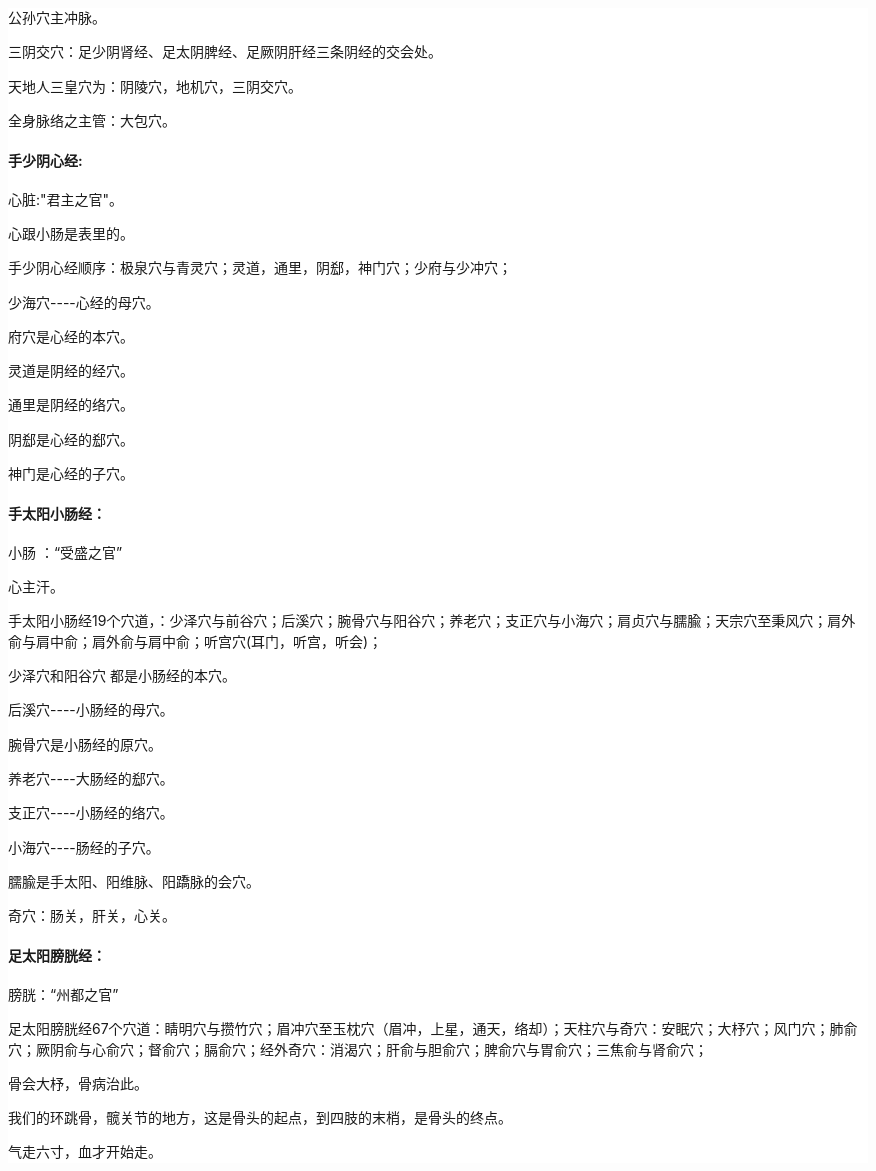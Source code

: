 公孙穴主冲脉。

三阴交穴：足少阴肾经、足太阴脾经、足厥阴肝经三条阴经的交会处。

天地人三皇穴为：阴陵穴，地机穴，三阴交穴。

全身脉络之主管：大包穴。

#### 手少阴心经:

心脏:"君主之官"。

心跟小肠是表里的。

手少阴心经顺序：极泉穴与青灵穴；灵道，通里，阴郄，神门穴；少府与少冲穴；

少海穴----心经的母穴。

府穴是心经的本穴。

灵道是阴经的经穴。

通里是阴经的络穴。

阴郄是心经的郄穴。

神门是心经的子穴。

#### 手太阳小肠经：

小肠 ：“受盛之官”

心主汗。

手太阳小肠经19个穴道，：少泽穴与前谷穴；后溪穴；腕骨穴与阳谷穴；养老穴；支正穴与小海穴；肩贞穴与臑腧；天宗穴至秉风穴；肩外俞与肩中俞；肩外俞与肩中俞；听宫穴(耳门，听宫，听会)； 

少泽穴和阳谷穴 都是小肠经的本穴。

后溪穴----小肠经的母穴。

腕骨穴是小肠经的原穴。

养老穴----大肠经的郄穴。

支正穴----小肠经的络穴。

小海穴----肠经的子穴。

臑腧是手太阳、阳维脉、阳蹻脉的会穴。

奇穴：肠关，肝关，心关。

#### 足太阳膀胱经：

膀胱：“州都之官”

足太阳膀胱经67个穴道：睛明穴与攒竹穴；眉冲穴至玉枕穴（眉冲，上星，通天，络却）；天柱穴与奇穴：安眠穴；大杼穴；风门穴；肺俞穴；厥阴俞与心俞穴；督俞穴；膈俞穴；经外奇穴：消渴穴；肝俞与胆俞穴；脾俞穴与胃俞穴；三焦俞与肾俞穴；

骨会大杼，骨病治此。

我们的环跳骨，髋关节的地方，这是骨头的起点，到四肢的末梢，是骨头的终点。

气走六寸，血才开始走。
